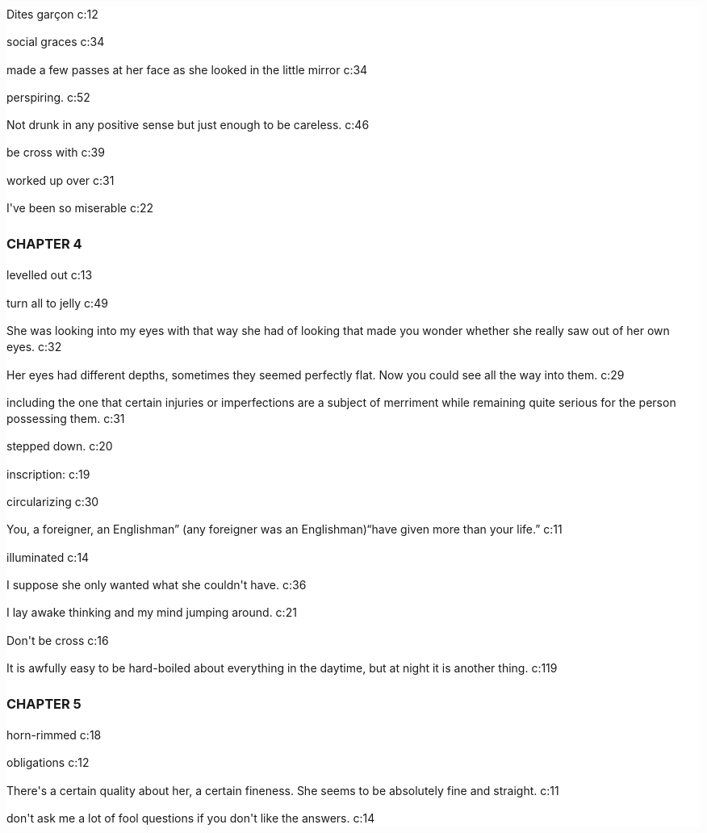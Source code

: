 Dites garçon c:12

social graces c:34

made a few passes at her face as she looked in the little mirror c:34

perspiring. c:52

Not drunk in any positive sense but just enough to be careless. c:46

be cross with c:39

worked up over c:31

I've been so miserable c:22

### CHAPTER 4

levelled out c:13

turn all to jelly c:49

She was looking into my eyes with that way she had of looking that made you wonder whether she really saw out of her own eyes. c:32

Her eyes had different depths, sometimes they seemed perfectly flat. Now you could see all the way into them. c:29

including the one that certain injuries or imperfections are a subject of merriment while remaining quite serious for the person possessing them. c:31

stepped down. c:20

inscription: c:19

circularizing c:30

You, a foreigner, an Englishman” (any foreigner was an Englishman)“have given more than your life.” c:11

illuminated c:14

I suppose she only wanted what she couldn't have. c:36

I lay awake thinking and my mind jumping around.  c:21

Don't be cross c:16

It is awfully easy to be hard-boiled about everything in the daytime, but at night it is another thing. c:119

### CHAPTER 5

horn-rimmed c:18

obligations c:12

There's a certain quality about her, a certain fineness. She seems to be absolutely fine and straight. c:11

don't ask me a lot of fool questions if you don't like the answers. c:14
